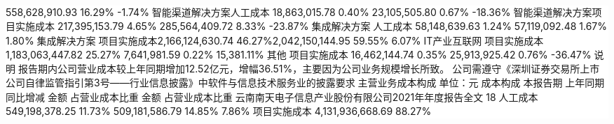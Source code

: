 558,628,910.93
16.29%
-1.74%
智能渠道解决方案人工成本
18,863,015.78
0.40%
23,105,505.80
0.67%
-18.36%
智能渠道解决方案项目实施成本
217,395,153.79
4.65%
285,564,409.72
8.33%
-23.87%
集成解决方案
人工成本
58,148,639.63
1.24%
57,119,092.48
1.67%
1.80%
集成解决方案
项目实施成本2,166,124,630.74
46.27%2,042,150,144.95
59.55%
6.07%
IT产业互联网
项目实施成本1,183,063,447.82
25.27%
7,641,981.59
0.22%
15,381.11%
其他
项目实施成本
16,462,144.74
0.35%
25,913,925.42
0.76%
-36.47%
说明
报告期内公司营业成本较上年同期增加12.52亿元，增幅36.51%，主要因为公司业务规模增长所致。
公司需遵守《深圳证券交易所上市公司自律监管指引第3号——行业信息披露》中软件与信息技术服务业的披露要求
主营业务成本构成
单位：元
成本构成
本报告期
上年同期
同比增减
金额
占营业成本比重
金额
占营业成本比重
云南南天电子信息产业股份有限公司2021年年度报告全文
18
人工成本
549,198,378.25
11.73%
509,181,586.79
14.85%
7.86%
项目实施成本
4,131,936,668.69
88.27%